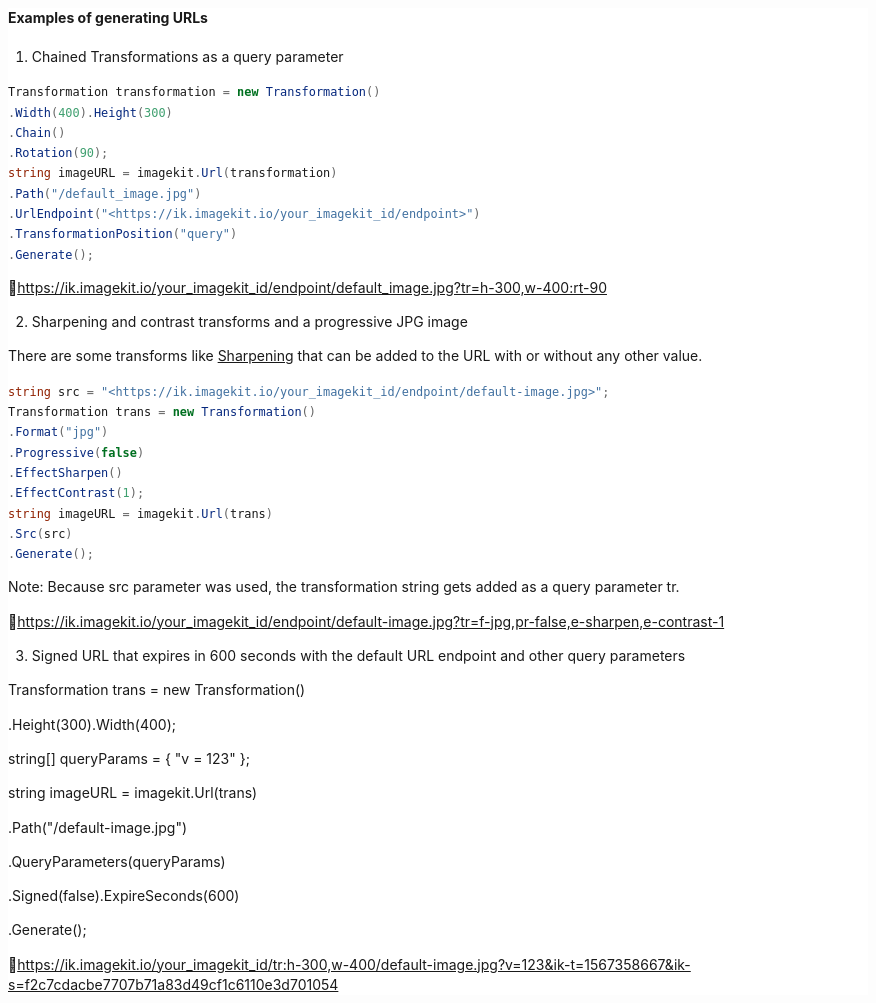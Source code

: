 #### **Examples of generating URLs**

1. Chained Transformations as a query parameter
```c#
Transformation transformation = new Transformation()
.Width(400).Height(300)
.Chain()
.Rotation(90);
string imageURL = imagekit.Url(transformation)
.Path("/default_image.jpg")
.UrlEndpoint("<https://ik.imagekit.io/your_imagekit_id/endpoint>")
.TransformationPosition("query")
.Generate();
```
<https://ik.imagekit.io/your_imagekit_id/endpoint/default_image.jpg?tr=h-300,w-400:rt-90>

2. Sharpening and contrast transforms and a progressive JPG image

There are some transforms like [Sharpening](https://docs.imagekit.io/features/image-transformations/image-enhancement-and-color-manipulation) that can be added to the URL with or without any other value.
```c#
string src = "<https://ik.imagekit.io/your_imagekit_id/endpoint/default-image.jpg>";
Transformation trans = new Transformation()
.Format("jpg")
.Progressive(false)
.EffectSharpen()
.EffectContrast(1);
string imageURL = imagekit.Url(trans)
.Src(src)
.Generate();
```
Note: Because src parameter was used, the transformation string gets added as a query parameter tr.

<https://ik.imagekit.io/your_imagekit_id/endpoint/default-image.jpg?tr=f-jpg,pr-false,e-sharpen,e-contrast-1>

3. Signed URL that expires in 600 seconds with the default URL endpoint and other query parameters

Transformation trans = new Transformation()

.Height(300).Width(400);

string\[\] queryParams = { "v = 123" };

string imageURL = imagekit.Url(trans)

.Path("/default-image.jpg")

.QueryParameters(queryParams)

.Signed(false).ExpireSeconds(600)

.Generate();

<https://ik.imagekit.io/your_imagekit_id/tr:h-300,w-400/default-image.jpg?v=123&ik-t=1567358667&ik-s=f2c7cdacbe7707b71a83d49cf1c6110e3d701054>
